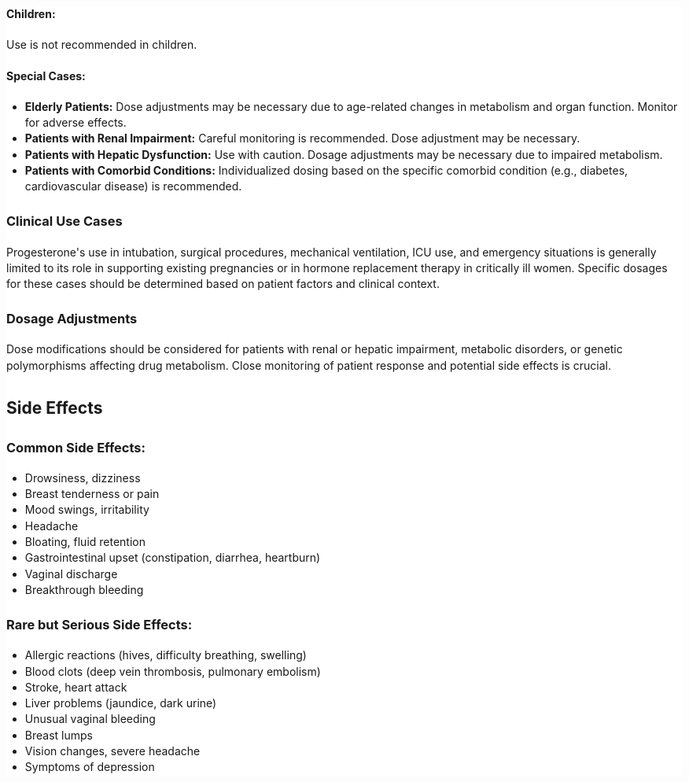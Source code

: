 #### **Children:**

Use is not recommended in children.

#### **Special Cases:**

* **Elderly Patients:** Dose adjustments may be necessary due to age-related changes in metabolism and organ function.  Monitor for adverse effects.
* **Patients with Renal Impairment:**  Careful monitoring is recommended.  Dose adjustment may be necessary.
* **Patients with Hepatic Dysfunction:**  Use with caution.  Dosage adjustments may be necessary due to impaired metabolism.
* **Patients with Comorbid Conditions:**  Individualized dosing based on the specific comorbid condition (e.g., diabetes, cardiovascular disease) is recommended.

### **Clinical Use Cases**

Progesterone's use in intubation, surgical procedures, mechanical ventilation, ICU use, and emergency situations is generally limited to its role in supporting existing pregnancies or in hormone replacement therapy in critically ill women. Specific dosages for these cases should be determined based on patient factors and clinical context.

### **Dosage Adjustments**

Dose modifications should be considered for patients with renal or hepatic impairment, metabolic disorders, or genetic polymorphisms affecting drug metabolism.  Close monitoring of patient response and potential side effects is crucial.

## **Side Effects**

### **Common Side Effects:**

* Drowsiness, dizziness
* Breast tenderness or pain
* Mood swings, irritability
* Headache
* Bloating, fluid retention
* Gastrointestinal upset (constipation, diarrhea, heartburn)
* Vaginal discharge
* Breakthrough bleeding

### **Rare but Serious Side Effects:**

* Allergic reactions (hives, difficulty breathing, swelling)
* Blood clots (deep vein thrombosis, pulmonary embolism)
* Stroke, heart attack
* Liver problems (jaundice, dark urine)
* Unusual vaginal bleeding
* Breast lumps
* Vision changes, severe headache
* Symptoms of depression
